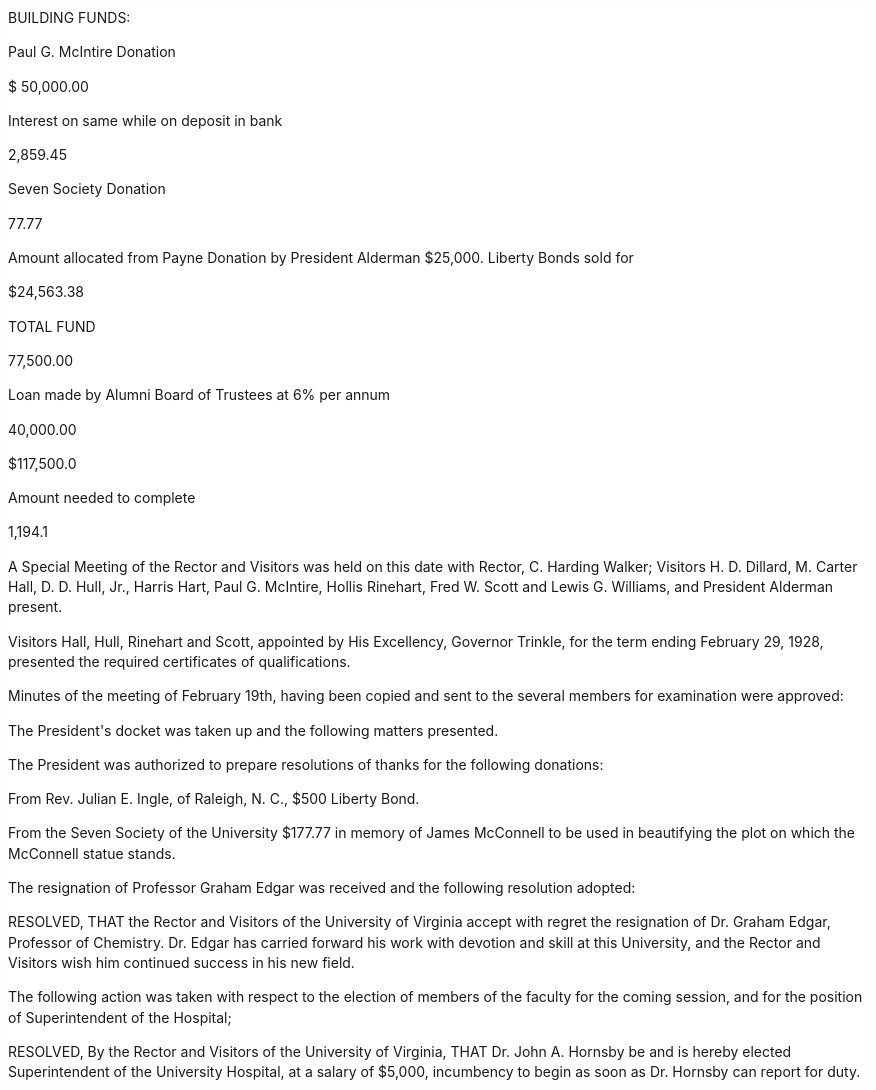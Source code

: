 BUILDING FUNDS:

Paul G. McIntire Donation

$ 50,000.00

Interest on same while on deposit in bank

2,859.45

Seven Society Donation

77.77

Amount allocated from Payne Donation by President Alderman $25,000. Liberty Bonds sold for

$24,563.38

TOTAL FUND

77,500.00

Loan made by Alumni Board of Trustees at 6% per annum

40,000.00

$117,500.0

Amount needed to complete

1,194.1

A Special Meeting of the Rector and Visitors was held on this date with Rector, C. Harding Walker; Visitors H. D. Dillard, M. Carter Hall, D. D. Hull, Jr., Harris Hart, Paul G. McIntire, Hollis Rinehart, Fred W. Scott and Lewis G. Williams, and President Alderman present.

Visitors Hall, Hull, Rinehart and Scott, appointed by His Excellency, Governor Trinkle, for the term ending February 29, 1928, presented the required certificates of qualifications.

Minutes of the meeting of February 19th, having been copied and sent to the several members for examination were approved:

The President's docket was taken up and the following matters presented.

The President was authorized to prepare resolutions of thanks for the following donations:

From Rev. Julian E. Ingle, of Raleigh, N. C., $500 Liberty Bond.

From the Seven Society of the University $177.77 in memory of James McConnell to be used in beautifying the plot on which the McConnell statue stands.

The resignation of Professor Graham Edgar was received and the following resolution adopted:

RESOLVED, THAT the Rector and Visitors of the University of Virginia accept with regret the resignation of Dr. Graham Edgar, Professor of Chemistry. Dr. Edgar has carried forward his work with devotion and skill at this University, and the Rector and Visitors wish him continued success in his new field.

The following action was taken with respect to the election of members of the faculty for the coming session, and for the position of Superintendent of the Hospital;

RESOLVED, By the Rector and Visitors of the University of Virginia, THAT Dr. John A. Hornsby be and is hereby elected Superintendent of the University Hospital, at a salary of $5,000, incumbency to begin as soon as Dr. Hornsby can report for duty.

